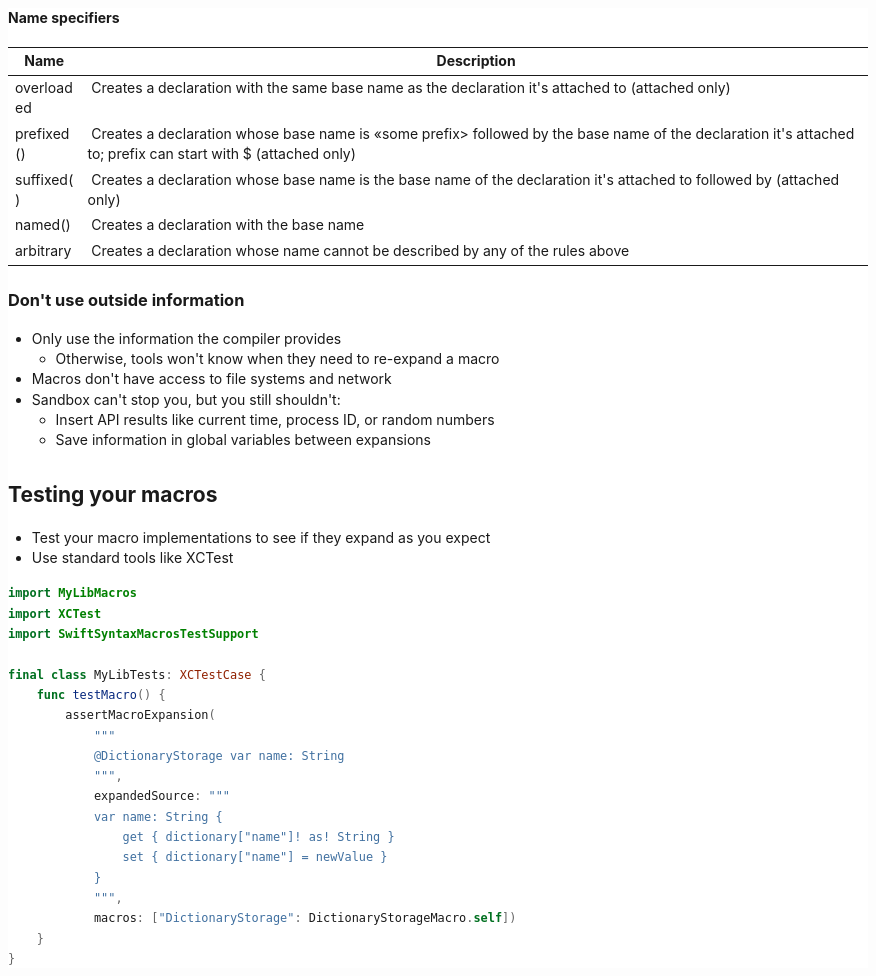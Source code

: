 #### Name specifiers

| Name | Description |
|---|---|
| overloaded | Creates a declaration with the same base name as the declaration it's attached to (attached only) |
| prefixed(<some prefix>) | Creates a declaration whose base name is «some prefix> followed by the base name of the declaration it's attached to; prefix can start with $ (attached only) |
| suffixed(<some suffix>) | Creates a declaration whose base name is the base name of the declaration it's attached to followed by <some suffix> (attached only) |
| named(<some name>) | Creates a declaration with the base name <some name> |
| arbitrary | Creates a declaration whose name cannot be described by any of the rules above |

### Don't use outside information
  
- Only use the information the compiler provides
  - Otherwise, tools won't know when they need to re-expand a macro
- Macros don't have access to file systems and network
- Sandbox can't stop you, but you still shouldn't:
  - Insert API results like current time, process ID, or random numbers
  - Save information in global variables between expansions

## Testing your macros
  
- Test your macro implementations to see if they expand as you expect
- Use standard tools like XCTest

```swift
import MyLibMacros
import XCTest
import SwiftSyntaxMacrosTestSupport

final class MyLibTests: XCTestCase {
    func testMacro() {
        assertMacroExpansion(
            """
            @DictionaryStorage var name: String
            """,
            expandedSource: """
            var name: String {
                get { dictionary["name"]! as! String }
                set { dictionary["name"] = newValue }
            }
            """,
            macros: ["DictionaryStorage": DictionaryStorageMacro.self])
    }
}
```
